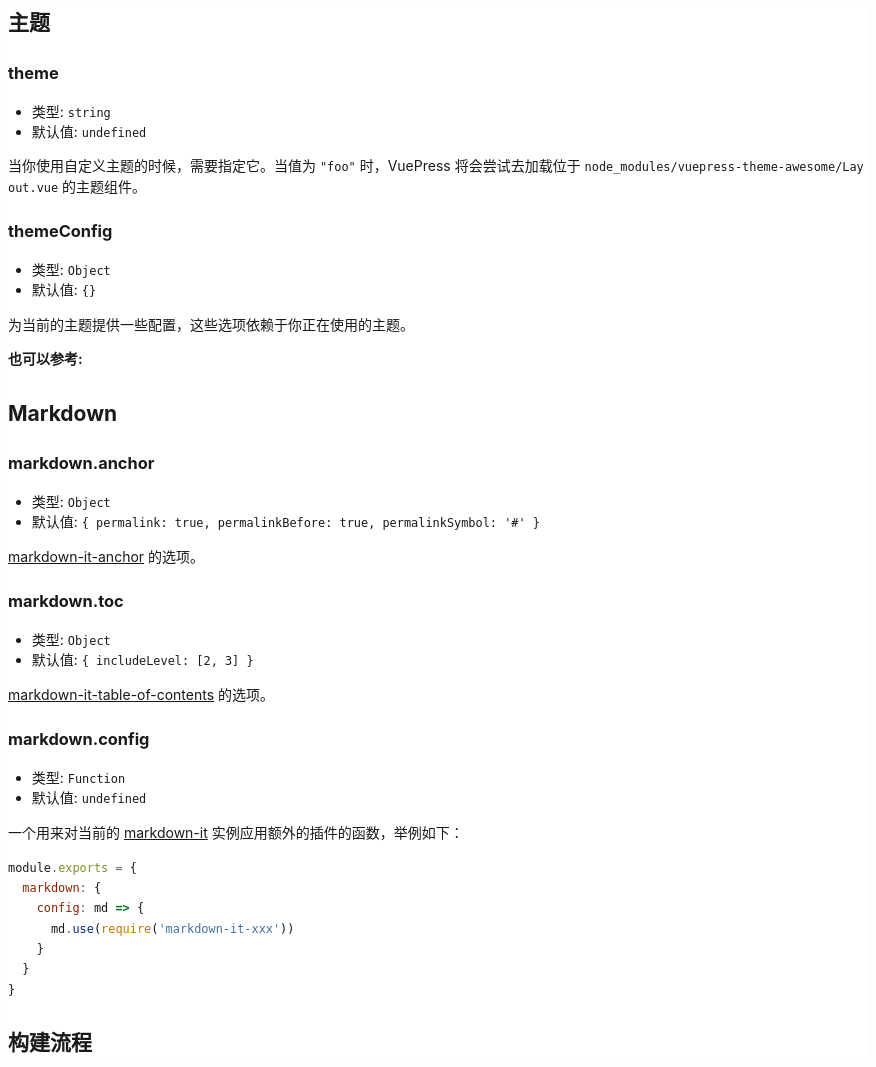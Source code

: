 ## 主题

### theme

- 类型: `string`
- 默认值: `undefined`

当你使用自定义主题的时候，需要指定它。当值为 `"foo"` 时，VuePress 将会尝试去加载位于 `node_modules/vuepress-theme-awesome/Layout.vue` 的主题组件。

### themeConfig

- 类型: `Object`
- 默认值: `{}`

为当前的主题提供一些配置，这些选项依赖于你正在使用的主题。

**也可以参考:**



## Markdown

### markdown.anchor

- 类型: `Object`
- 默认值: `{ permalink: true, permalinkBefore: true, permalinkSymbol: '#' }`

[markdown-it-anchor](https://github.com/valeriangalliat/markdown-it-anchor) 的选项。

### markdown.toc

- 类型: `Object`
- 默认值: `{ includeLevel: [2, 3] }`

[markdown-it-table-of-contents](https://github.com/Oktavilla/markdown-it-table-of-contents) 的选项。

### markdown.config

- 类型: `Function`
- 默认值: `undefined`

一个用来对当前的 [markdown-it](https://github.com/markdown-it/markdown-it) 实例应用额外的插件的函数，举例如下：

``` js
module.exports = {
  markdown: {
    config: md => {
      md.use(require('markdown-it-xxx'))
    }
  }
}
```

## 构建流程
